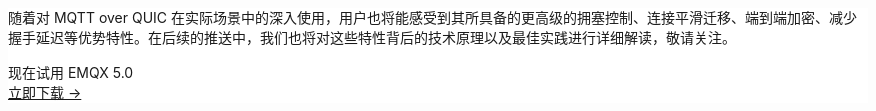 随着对 MQTT over QUIC 在实际场景中的深入使用，用户也将能感受到其所具备的更高级的拥塞控制、连接平滑迁移、端到端加密、减少握手延迟等优势特性。在后续的推送中，我们也将对这些特性背后的技术原理以及最佳实践进行详细解读，敬请关注。


<section class="promotion">
    <div>
        现在试用 EMQX 5.0
    </div>
    <a href="https://www.emqx.com/zh/try?product=broker" class="button is-gradient px-5">立即下载 →</a>
</section>
